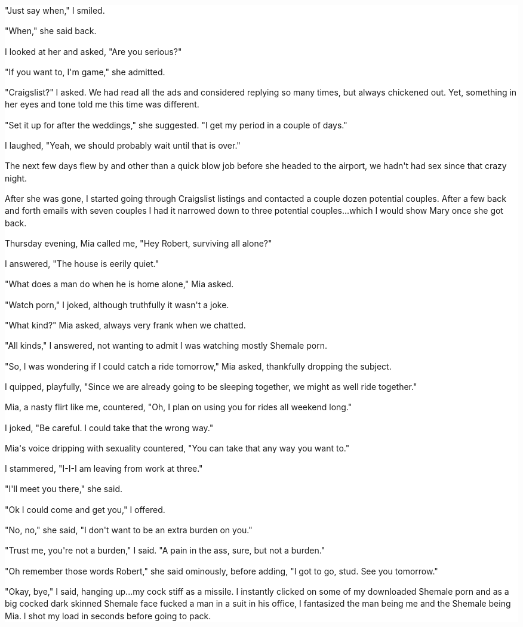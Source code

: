  "Just say when," I smiled. 

 "When," she said back. 

 I looked at her and asked, "Are you serious?" 

 "If you want to, I'm game," she admitted. 

 "Craigslist?" I asked. We had read all the ads and considered replying so many times, but always chickened out. Yet, something in her eyes and tone told me this time was different. 

 "Set it up for after the weddings," she suggested. "I get my period in a couple of days." 

 I laughed, "Yeah, we should probably wait until that is over." 

 The next few days flew by and other than a quick blow job before she headed to the airport, we hadn't had sex since that crazy night. 

 After she was gone, I started going through Craigslist listings and contacted a couple dozen potential couples. After a few back and forth emails with seven couples I had it narrowed down to three potential couples...which I would show Mary once she got back. 

 Thursday evening, Mia called me, "Hey Robert, surviving all alone?" 

 I answered, "The house is eerily quiet." 

 "What does a man do when he is home alone," Mia asked. 

 "Watch porn," I joked, although truthfully it wasn't a joke. 

 "What kind?" Mia asked, always very frank when we chatted. 

 "All kinds," I answered, not wanting to admit I was watching mostly Shemale porn. 

 "So, I was wondering if I could catch a ride tomorrow," Mia asked, thankfully dropping the subject. 

 I quipped, playfully, "Since we are already going to be sleeping together, we might as well ride together." 

 Mia, a nasty flirt like me, countered, "Oh, I plan on using you for rides all weekend long." 

 I joked, "Be careful. I could take that the wrong way." 

 Mia's voice dripping with sexuality countered, "You can take that any way you want to." 

 I stammered, "I-I-I am leaving from work at three." 

 "I'll meet you there," she said. 

 "Ok I could come and get you," I offered. 

 "No, no," she said, "I don't want to be an extra burden on you." 

 "Trust me, you're not a burden," I said. "A pain in the ass, sure, but not a burden." 

 "Oh remember those words Robert," she said ominously, before adding, "I got to go, stud. See you tomorrow." 

 "Okay, bye," I said, hanging up...my cock stiff as a missile. I instantly clicked on some of my downloaded Shemale porn and as a big cocked dark skinned Shemale face fucked a man in a suit in his office, I fantasized the man being me and the Shemale being Mia. I shot my load in seconds before going to pack. 
